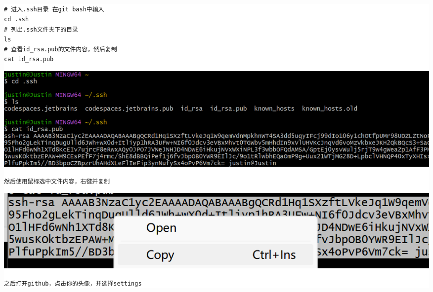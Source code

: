 

```latex
# 进入.ssh目录 在git bash中输入
cd .ssh
# 列出.ssh文件夹下的目录
ls
# 查看id_rsa.pub的文件内容，然后复制 
cat id_rsa.pub

```

![image-20230930124341696](assets\image-20230930124341696.png)

```latex
然后使用鼠标选中文件内容，右键并复制
```

![image-20230930124501015](assets\image-20230930124501015.png)



```latex
之后打开github，点击你的头像，并选择settings
```
